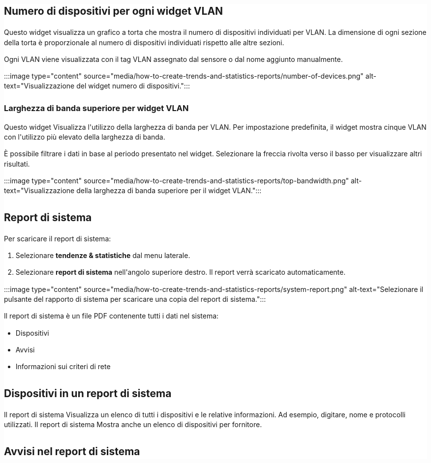 ## <a name="number-of-devices-per-vlan-widget"></a>Numero di dispositivi per ogni widget VLAN

Questo widget visualizza un grafico a torta che mostra il numero di dispositivi individuati per VLAN. La dimensione di ogni sezione della torta è proporzionale al numero di dispositivi individuati rispetto alle altre sezioni.

Ogni VLAN viene visualizzata con il tag VLAN assegnato dal sensore o dal nome aggiunto manualmente.

:::image type="content" source="media/how-to-create-trends-and-statistics-reports/number-of-devices.png" alt-text="Visualizzazione del widget numero di dispositivi.":::

### <a name="top-bandwidth-by-vlan-widget"></a>Larghezza di banda superiore per widget VLAN

Questo widget Visualizza l'utilizzo della larghezza di banda per VLAN. Per impostazione predefinita, il widget mostra cinque VLAN con l'utilizzo più elevato della larghezza di banda.

È possibile filtrare i dati in base al periodo presentato nel widget. Selezionare la freccia rivolta verso il basso per visualizzare altri risultati.

:::image type="content" source="media/how-to-create-trends-and-statistics-reports/top-bandwidth.png" alt-text="Visualizzazione della larghezza di banda superiore per il widget VLAN.":::

## <a name="system-report"></a>Report di sistema

Per scaricare il report di sistema: 

1. Selezionare **tendenze & statistiche** dal menu laterale.

1. Selezionare **report di sistema** nell'angolo superiore destro. Il report verrà scaricato automaticamente.

  :::image type="content" source="media/how-to-create-trends-and-statistics-reports/system-report.png" alt-text="Selezionare il pulsante del rapporto di sistema per scaricare una copia del report di sistema.":::

Il report di sistema è un file PDF contenente tutti i dati nel sistema:

  - Dispositivi

  - Avvisi

  - Informazioni sui criteri di rete

## <a name="devices-in-a-system-report"></a>Dispositivi in un report di sistema 

Il report di sistema Visualizza un elenco di tutti i dispositivi e le relative informazioni. Ad esempio, digitare, nome e protocolli utilizzati. Il report di sistema Mostra anche un elenco di dispositivi per fornitore.

## <a name="alerts-in-system-report"></a>Avvisi nel report di sistema 
